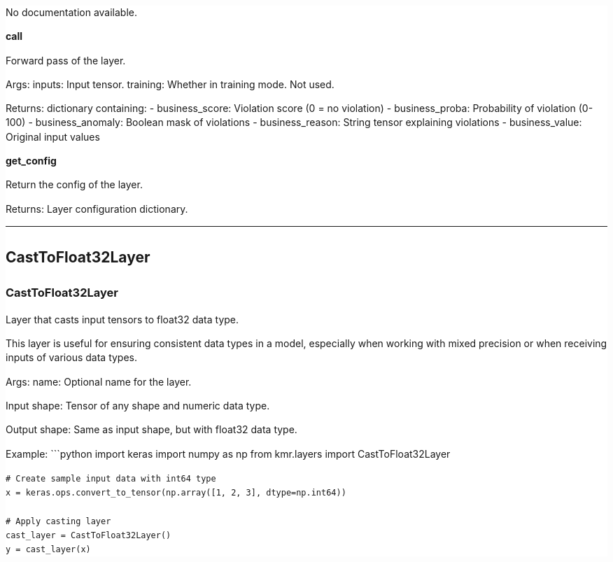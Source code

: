 No documentation available.

**call**

Forward pass of the layer.

Args:
    inputs: Input tensor.
    training: Whether in training mode. Not used.

Returns:
    dictionary containing:
        - business_score: Violation score (0 = no violation)
        - business_proba: Probability of violation (0-100)
        - business_anomaly: Boolean mask of violations
        - business_reason: String tensor explaining violations
        - business_value: Original input values

**get_config**

Return the config of the layer.

Returns:
    Layer configuration dictionary.

---

## CastToFloat32Layer

### CastToFloat32Layer

Layer that casts input tensors to float32 data type.

This layer is useful for ensuring consistent data types in a model,
especially when working with mixed precision or when receiving inputs
of various data types.

Args:
    name: Optional name for the layer.
    
Input shape:
    Tensor of any shape and numeric data type.
    
Output shape:
    Same as input shape, but with float32 data type.
    
Example:
    ```python
    import keras
    import numpy as np
    from kmr.layers import CastToFloat32Layer
    
    # Create sample input data with int64 type
    x = keras.ops.convert_to_tensor(np.array([1, 2, 3], dtype=np.int64))
    
    # Apply casting layer
    cast_layer = CastToFloat32Layer()
    y = cast_layer(x)
    